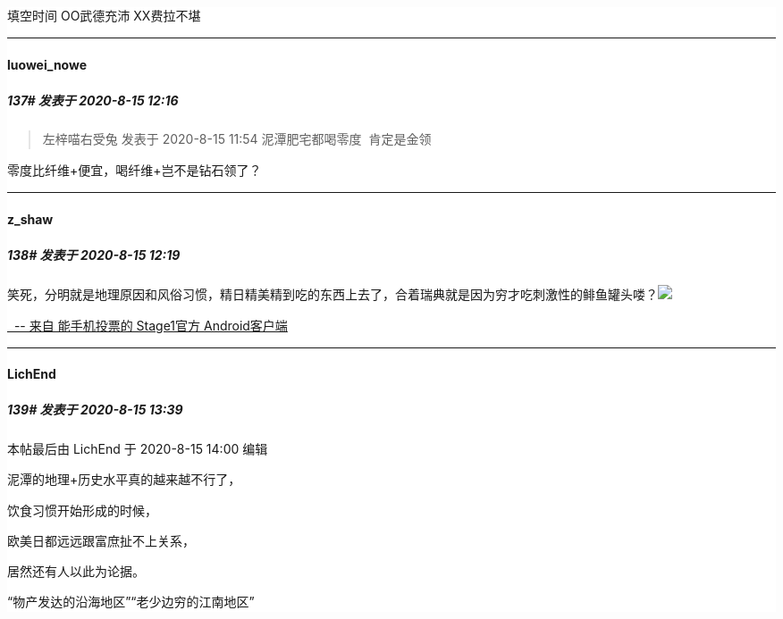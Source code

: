 


填空时间
OO武德充沛
XX费拉不堪







-----

####  luowei_nowe  
##### 137#       发表于 2020-8-15 12:16



<blockquote>左梓喵右受兔 发表于 2020-8-15 11:54
泥潭肥宅都喝零度  肯定是金领</blockquote>
零度比纤维+便宜，喝纤维+岂不是钻石领了？







-----

####  z_shaw  
##### 138#       发表于 2020-8-15 12:19




笑死，分明就是地理原因和风俗习惯，精日精美精到吃的东西上去了，合着瑞典就是因为穷才吃刺激性的鲱鱼罐头喽？<img src="https://static.saraba1st.com/image/smiley/face2017/049.png" referrerpolicy="no-referrer">

[  -- 来自 能手机投票的 Stage1官方 Android客户端](https://www.coolapk.com/apk/140634)







-----

####  LichEnd  
##### 139#       发表于 2020-8-15 13:39



 本帖最后由 LichEnd 于 2020-8-15 14:00 编辑 

泥潭的地理+历史水平真的越来越不行了，


饮食习惯开始形成的时候，

欧美日都远远跟富庶扯不上关系，

居然还有人以此为论据。

“物产发达的沿海地区”“老少边穷的江南地区”
